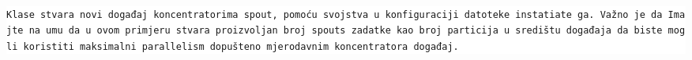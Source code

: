 
    Klase stvara novi događaj koncentratorima spout, pomoću svojstva u konfiguraciji datoteke instatiate ga. Važno je da Imajte na umu da u ovom primjeru stvara proizvoljan broj spouts zadatke kao broj particija u središtu događaja da biste mogli koristiti maksimalni parallelism dopušteno mjerodavnim koncentratora događaj.


[Pregled događaja koncentratora]: ../articles/event-hubs/event-hubs-overview.md
[HDInsight oluja]: ../articles/hdinsight/hdinsight-storm-overview.md
[Vodič za analizu senzor HDInsight]: ../articles/hdinsight/hdinsight-storm-sensor-data-analysis.md



[12]: ./media/service-bus-event-hubs-get-started-receive-storm/create-storm1.png